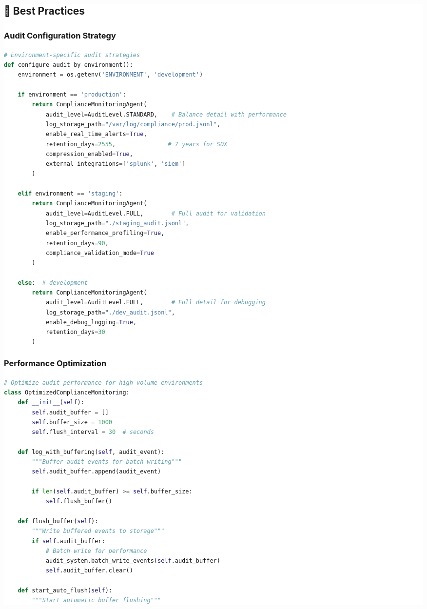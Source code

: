
## 🎯 Best Practices

### Audit Configuration Strategy

```python
# Environment-specific audit strategies
def configure_audit_by_environment():
    environment = os.getenv('ENVIRONMENT', 'development')
    
    if environment == 'production':
        return ComplianceMonitoringAgent(
            audit_level=AuditLevel.STANDARD,    # Balance detail with performance
            log_storage_path="/var/log/compliance/prod.jsonl",
            enable_real_time_alerts=True,
            retention_days=2555,               # 7 years for SOX
            compression_enabled=True,
            external_integrations=['splunk', 'siem']
        )
    
    elif environment == 'staging':
        return ComplianceMonitoringAgent(
            audit_level=AuditLevel.FULL,        # Full audit for validation
            log_storage_path="./staging_audit.jsonl",
            enable_performance_profiling=True,
            retention_days=90,
            compliance_validation_mode=True
        )
    
    else:  # development
        return ComplianceMonitoringAgent(
            audit_level=AuditLevel.FULL,        # Full detail for debugging
            log_storage_path="./dev_audit.jsonl",
            enable_debug_logging=True,
            retention_days=30
        )
```

### Performance Optimization

```python
# Optimize audit performance for high-volume environments
class OptimizedComplianceMonitoring:
    def __init__(self):
        self.audit_buffer = []
        self.buffer_size = 1000
        self.flush_interval = 30  # seconds
        
    def log_with_buffering(self, audit_event):
        """Buffer audit events for batch writing"""
        self.audit_buffer.append(audit_event)
        
        if len(self.audit_buffer) >= self.buffer_size:
            self.flush_buffer()
    
    def flush_buffer(self):
        """Write buffered events to storage"""
        if self.audit_buffer:
            # Batch write for performance
            audit_system.batch_write_events(self.audit_buffer)
            self.audit_buffer.clear()
    
    def start_auto_flush(self):
        """Start automatic buffer flushing"""
```